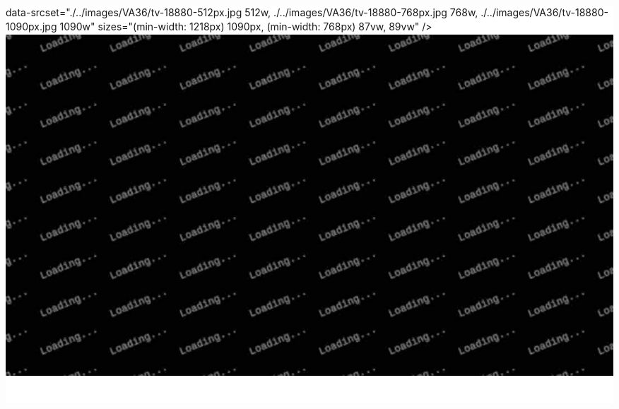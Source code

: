  data-srcset="./../images/VA36/tv-18880-512px.jpg 512w,
 ./../images/VA36/tv-18880-768px.jpg 768w,
 ./../images/VA36/tv-18880-1090px.jpg 1090w"
 sizes="(min-width: 1218px) 1090px,
 (min-width: 768px) 87vw,
 89vw" />
 <img width="100%" height="100%" class="lazyload" src="./../images/loading.jpg"
 data-src="./../images/VA36/bd-18880-1090px.jpg"
 data-srcset="./../images/VA36/bd-18880-512px.jpg 512w,
 ./../images/VA36/bd-18880-768px.jpg 768w,
 ./../images/VA36/bd-18880-1090px.jpg 1090w"
 sizes="(min-width: 1218px) 1090px,
 (min-width: 768px) 87vw,
 89vw" />
</div>

<br>

<div id="container1" class="twentytwenty-container">
